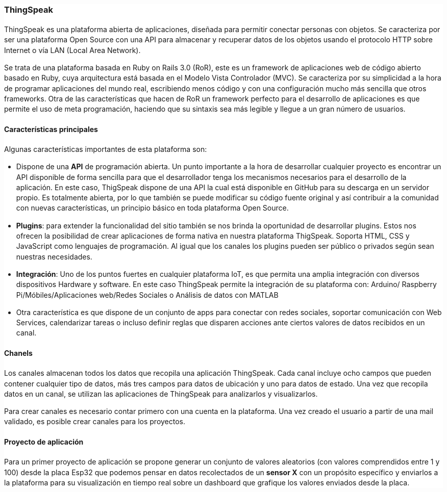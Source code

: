 ### ThingSpeak

ThingSpeak es una plataforma abierta de aplicaciones, diseñada para permitir conectar personas con objetos. Se caracteriza por ser una plataforma Open Source  con una API para almacenar y recuperar datos de los objetos usando el protocolo HTTP sobre Internet o vía LAN (Local Area Network).

Se trata de una plataforma basada en Ruby on Rails 3.0 (RoR), este es un framework de aplicaciones web  de código abierto basado en Ruby, cuya arquitectura está basada en el Modelo Vista Controlador (MVC). Se caracteriza por su simplicidad a la hora de programar aplicaciones del mundo real, escribiendo menos código y con una configuración mucho más sencilla que otros frameworks. Otra de las características que hacen de RoR un framework perfecto para el desarrollo de aplicaciones es que permite el uso de meta programación, haciendo que su sintaxis sea más legible y llegue a un gran número de usuarios.

#### Características principales
Algunas características importantes de esta plataforma son:
- Dispone de una **API** de programación abierta. Un punto importante a la hora de desarrollar cualquier proyecto es encontrar un API disponible de forma sencilla para que el desarrollador tenga los mecanismos necesarios para el desarrollo de la aplicación. En este caso, ThigSpeak dispone de una API la cual está disponible en GitHub para su descarga en un servidor propio. Es totalmente abierta, por lo que también se puede modificar su código fuente original y así contribuir a la comunidad con nuevas características, un principio básico en toda
plataforma Open Source.

- **Plugins**: para extender la funcionalidad del sitio también se nos brinda la oportunidad de desarrollar plugins. Estos nos ofrecen la posibilidad de crear aplicaciones de forma nativa en nuestra plataforma ThigSpeak.  Soporta HTML, CSS y JavaScript como lenguajes de programación. Al igual que los canales los plugins pueden ser público o privados según sean nuestras necesidades.
- **Integración**: Uno de los puntos fuertes en cualquier plataforma IoT, es que permita una amplia integración con diversos dispositivos Hardware y software. En este caso ThingSpeak permite la integración de su plataforma con: Arduino/ Raspberry Pi/Móbiles/Aplicaciones web/Redes Sociales o Análisis de datos con MATLAB 

- Otra característica es que dispone de un conjunto de apps para conectar con redes sociales, soportar comunicación con Web Services, calendarizar tareas o incluso definir reglas que disparen acciones ante ciertos valores de datos recibidos en un canal.

#### Chanels

Los canales almacenan todos los datos que recopila una aplicación ThingSpeak. Cada canal incluye ocho campos que pueden contener cualquier tipo de datos, más tres campos para datos de ubicación y uno para datos de estado. Una vez que recopila datos en un canal, se utilizan las aplicaciones de ThingSpeak para analizarlos y visualizarlos.

Para crear canales es necesario contar primero con una cuenta en la plataforma. Una vez creado el usuario a partir de una mail validado, es posible crear canales para los proyectos.


#### Proyecto de aplicación

Para un primer proyecto de aplicación se propone generar un conjunto de valores aleatorios (con valores comprendidos entre 1 y 100) desde la placa Esp32 que podemos pensar en datos recolectados de un **sensor X** con un propósito específico y enviarlos a la plataforma para su visualización en tiempo real sobre un dashboard que grafique los valores enviados desde la placa.
